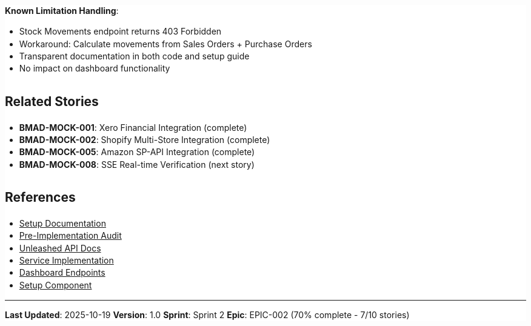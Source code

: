 **Known Limitation Handling**:
- Stock Movements endpoint returns 403 Forbidden
- Workaround: Calculate movements from Sales Orders + Purchase Orders
- Transparent documentation in both code and setup guide
- No impact on dashboard functionality

## Related Stories

- **BMAD-MOCK-001**: Xero Financial Integration (complete)
- **BMAD-MOCK-002**: Shopify Multi-Store Integration (complete)
- **BMAD-MOCK-005**: Amazon SP-API Integration (complete)
- **BMAD-MOCK-008**: SSE Real-time Verification (next story)

## References

- [Setup Documentation](../../docs/integrations/unleashed-erp-setup.md)
- [Pre-Implementation Audit](../../bmad/audit/BMAD-MOCK-004-UNLEASHED-audit.md)
- [Unleashed API Docs](https://apidocs.unleashedsoftware.com/)
- [Service Implementation](../../services/unleashed-erp.js)
- [Dashboard Endpoints](../../server/api/dashboard.js)
- [Setup Component](../../src/components/integrations/UnleashedSetupPrompt.jsx)

---

**Last Updated**: 2025-10-19
**Version**: 1.0
**Sprint**: Sprint 2
**Epic**: EPIC-002 (70% complete - 7/10 stories)

